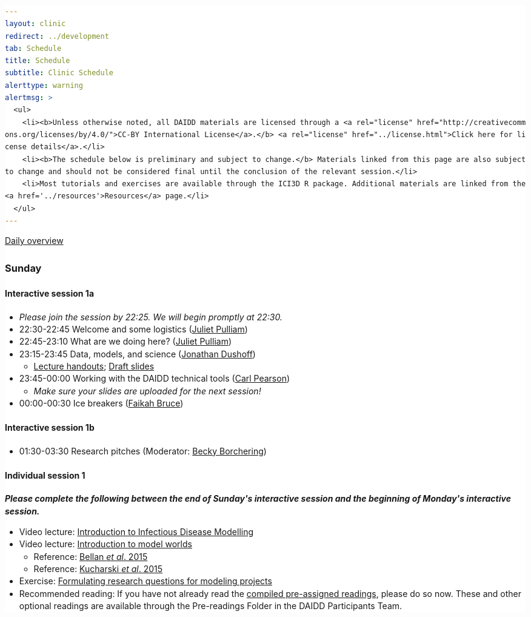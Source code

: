 ```yaml
---
layout: clinic
redirect: ../development
tab: Schedule
title: Schedule
subtitle: Clinic Schedule
alerttype: warning
alertmsg: >
  <ul>
    <li><b>Unless otherwise noted, all DAIDD materials are licensed through a <a rel="license" href="http://creativecommons.org/licenses/by/4.0/">CC-BY International License</a>.</b> <a rel="license" href="../license.html">Click here for license details</a>.</li>
    <li><b>The schedule below is preliminary and subject to change.</b> Materials linked from this page are also subject to change and should not be considered final until the conclusion of the relevant session.</li>
    <li>Most tutorials and exercises are available through the ICI3D R package. Additional materials are linked from the <a href='../resources'>Resources</a> page.</li>
  </ul>
---
```


[Daily overview](overview)

### Sunday

#### Interactive session 1a

- _Please join the session by 22:25. We will begin promptly at 22:30._
- 22:30-22:45 Welcome and some logistics ([Juliet Pulliam]({{site.subdomainurl}}/team/pulliam/))
- 22:45-23:10 What are we doing here? ([Juliet Pulliam]({{site.subdomainurl}}/team/pulliam/)) 
- 23:15-23:45 Data, models, and science ([Jonathan Dushoff]({{site.subdomainurl}}/team/dushoff/))
	* [Lecture handouts](https://github.com/dushoff/disease_dynamics/blob/master/outputs/data.handouts.pdf); [Draft slides](https://github.com/dushoff/disease_dynamics/blob/master/outputs/data.draft.pdf)
- 23:45-00:00 Working with the DAIDD technical tools ([Carl Pearson]({{site.subdomainurl}}/team/pearson/)) 
    - _Make sure your slides are uploaded for the next session!_
- 00:00-00:30 Ice breakers ([Faikah Bruce]({{site.subdomainurl}}/team/bruce/))

#### Interactive session 1b

- 01:30-03:30 Research pitches (Moderator: [Becky Borchering]({{site.subdomainurl}}/team/borchering/))

#### Individual session 1

_**Please complete the following between the end of Sunday's interactive session and the beginning of Monday's interactive session.**_

- Video lecture: [Introduction to Infectious Disease Modelling](https://youtu.be/EV5FLlrRwiQ) 
- Video lecture: [Introduction to model worlds](https://youtu.be/ev8jMgv-DEg) 
    - Reference: [Bellan _et al_. 2015](https://doi.org/10.1016/S1473-3099(15)70139-8)
    - Reference: [Kucharski _et al_. 2015](https://www.pnas.org/content/112/46/14366)
- Exercise: [Formulating research questions for modeling projects](https://www.dropbox.com/s/tb1j4eezub3wi4t/03_ResearchQuestions.docx?dl=1) 
- Recommended reading: If you have not already read the [compiled pre-assigned readings](https://stellenbosch.sharepoint.com/:b:/s/DAIDD2021Participants224/EQKcX8LEJuhBhhUMsYdb8moBm7-qaW7ak81Xm2t-ZoXvSQ?e=tFOjaF), please do so now. These and other optional readings are available through the Pre-readings Folder in the DAIDD Participants Team.
